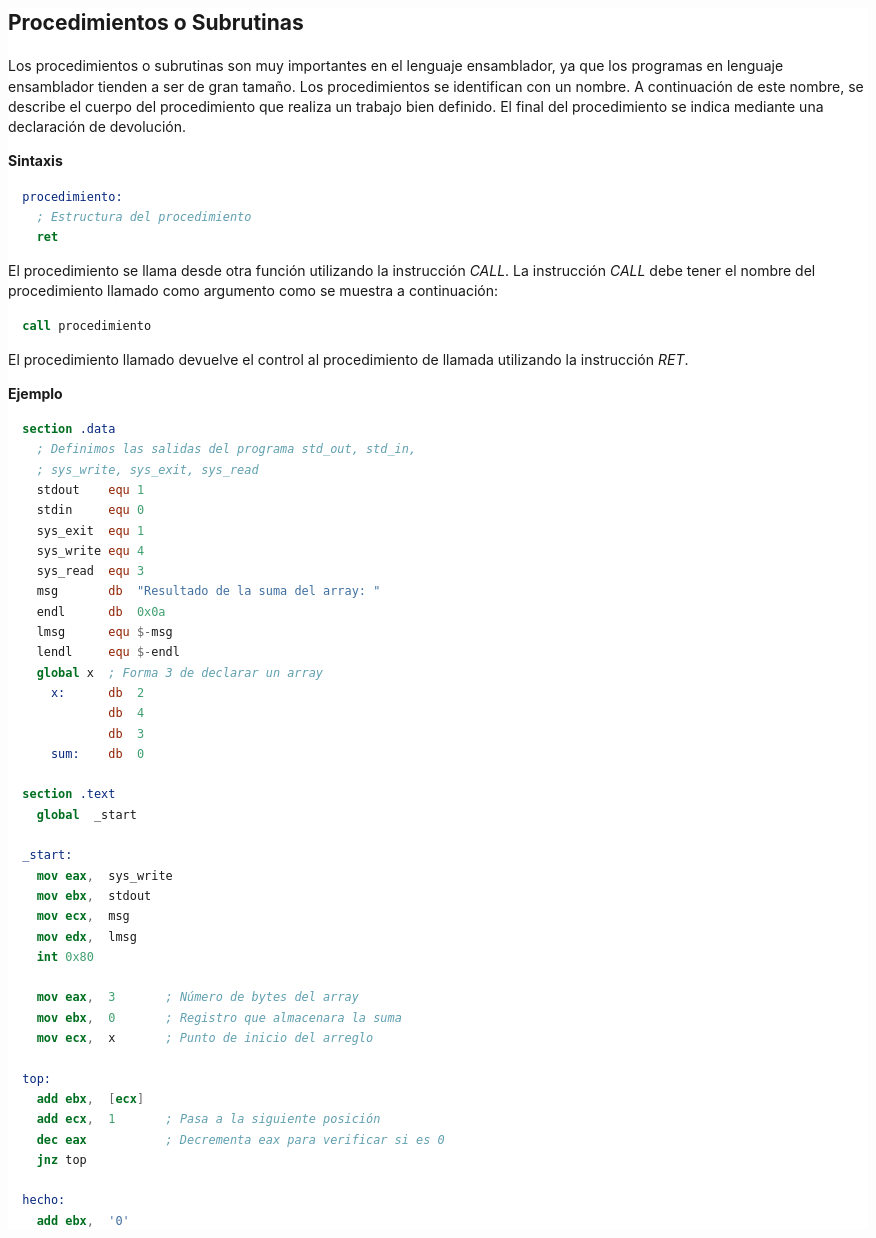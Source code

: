 <a name="subrutines"></a>
## Procedimientos o Subrutinas
Los procedimientos o subrutinas son muy importantes en el lenguaje ensamblador, ya que los programas en lenguaje ensamblador tienden a ser de gran tamaño. Los procedimientos se identifican con un nombre. A continuación de este nombre, se describe el cuerpo del procedimiento que realiza un trabajo bien definido. El final del procedimiento se indica mediante una declaración de devolución.

__Sintaxis__
```nasm
  procedimiento:
    ; Estructura del procedimiento
    ret
```

El procedimiento se llama desde otra función utilizando la instrucción _CALL_. La instrucción _CALL_ debe tener el nombre del procedimiento llamado como argumento como se muestra a continuación:

```nasm
  call procedimiento
```

El procedimiento llamado devuelve el control al procedimiento de llamada utilizando la instrucción _RET_.

__Ejemplo__
```nasm
  section .data
    ; Definimos las salidas del programa std_out, std_in,
    ; sys_write, sys_exit, sys_read
    stdout    equ 1
    stdin     equ 0
    sys_exit  equ 1
    sys_write equ 4
    sys_read  equ 3
    msg       db  "Resultado de la suma del array: "
    endl      db  0x0a
    lmsg      equ $-msg
    lendl     equ $-endl
    global x  ; Forma 3 de declarar un array
      x:      db  2
              db  4
              db  3
      sum:    db  0

  section .text
    global  _start

  _start:
    mov eax,  sys_write
    mov ebx,  stdout
    mov ecx,  msg
    mov edx,  lmsg
    int 0x80

    mov eax,  3       ; Número de bytes del array
    mov ebx,  0       ; Registro que almacenara la suma
    mov ecx,  x       ; Punto de inicio del arreglo

  top:
    add ebx,  [ecx]
    add ecx,  1       ; Pasa a la siguiente posición
    dec eax           ; Decrementa eax para verificar si es 0
    jnz top

  hecho:
    add ebx,  '0'
```